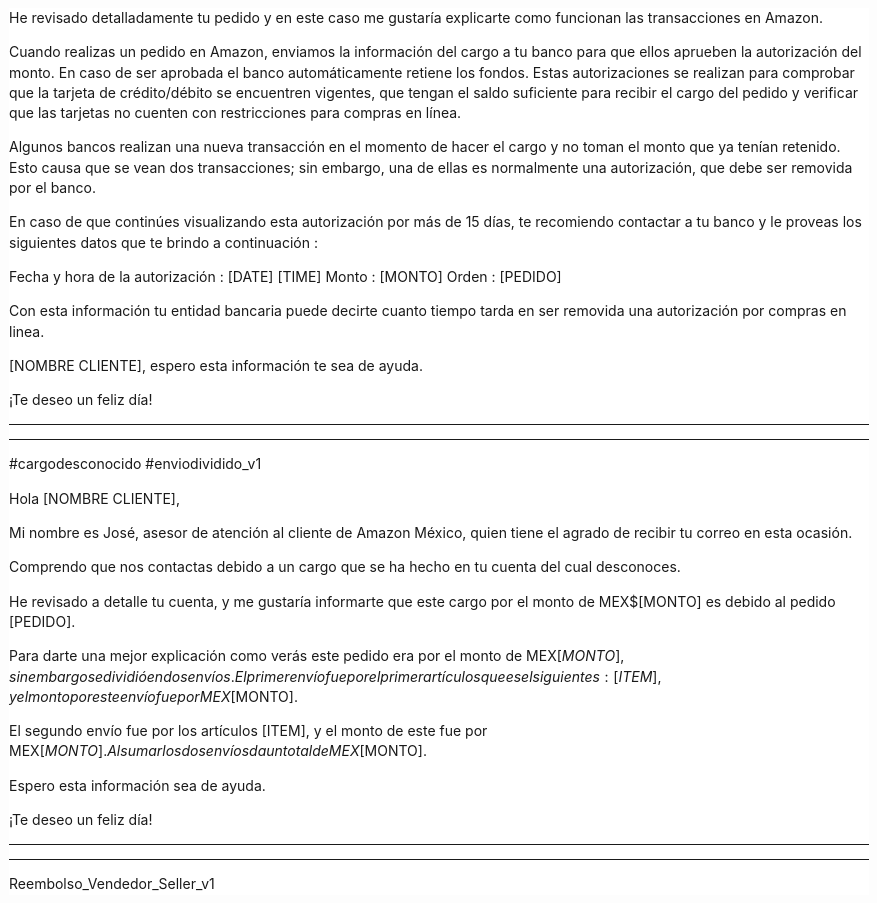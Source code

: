 He revisado detalladamente tu pedido y en este caso me gustaría explicarte como funcionan las transacciones en Amazon.

Cuando realizas un pedido en Amazon, enviamos la información del cargo a tu banco para que ellos aprueben la autorización del monto. En caso de ser aprobada el banco automáticamente retiene los fondos. Estas autorizaciones se realizan para comprobar que la tarjeta de crédito/débito se encuentren vigentes, que tengan el saldo suficiente para recibir el cargo del pedido y verificar que las tarjetas no cuenten con restricciones para compras en línea.

Algunos bancos realizan una nueva transacción en el momento de hacer el cargo y no toman el monto que ya tenían retenido. Esto causa que se vean dos transacciones; sin embargo, una de ellas es normalmente una autorización, que debe ser removida por el banco.

En caso de que continúes visualizando esta autorización por más de 15 días, te recomiendo contactar a tu banco y le proveas los siguientes datos que te brindo a continuación :

Fecha y hora de la autorización : [DATE] [TIME] 
Monto : [MONTO] 
Orden : [PEDIDO]

Con esta información tu entidad bancaria puede decirte cuanto tiempo tarda en ser removida una autorización por compras en linea.

[NOMBRE CLIENTE], espero esta información te sea de ayuda.

¡Te deseo un feliz día!


---------------------------------------------------------------------------------------------------------------------------------
---------------------------------------------------------------------------------------------------------------------------------

#cargodesconocido #enviodividido_v1

Hola [NOMBRE CLIENTE],

Mi nombre es José, asesor de atención al cliente de Amazon México, quien tiene el agrado de recibir tu correo en esta ocasión.

Comprendo que nos contactas debido a un cargo que se ha hecho en tu cuenta del cual desconoces.

He revisado a detalle tu cuenta, y me gustaría informarte que este cargo por el monto de MEX$[MONTO] es debido al pedido [PEDIDO].

Para darte una mejor explicación como verás este pedido era por el monto de MEX$[MONTO], sin embargo se dividió en dos envíos. El primer envío fue por el primer artículos que es el siguientes :[ITEM], y el monto por este envío fue por MEX$[MONTO].

El segundo envío fue por los artículos [ITEM], y el monto de este fue por MEX$[MONTO]. Al sumar los dos envíos da un total de MEX$[MONTO].

Espero esta información sea de ayuda.

¡Te deseo un feliz día!


---------------------------------------------------------------------------------------------------------------------------------
---------------------------------------------------------------------------------------------------------------------------------

Reembolso_Vendedor_Seller_v1
